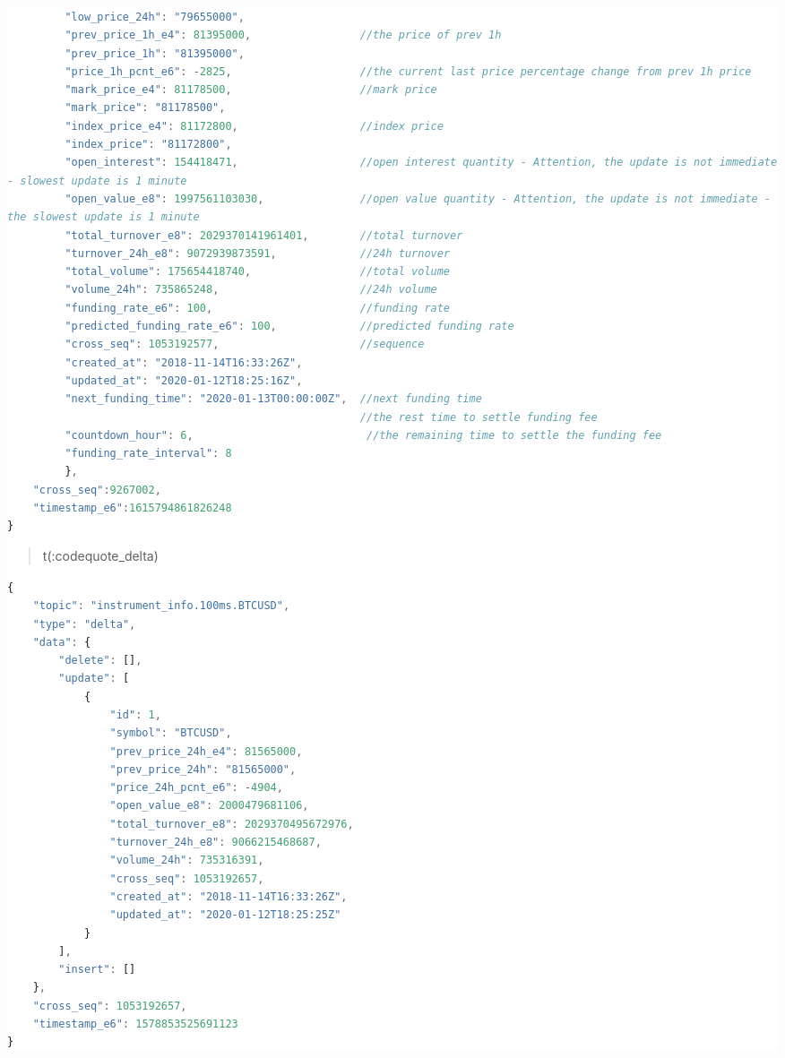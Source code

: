 ```javascript
         "low_price_24h": "79655000",
         "prev_price_1h_e4": 81395000,                 //the price of prev 1h
         "prev_price_1h": "81395000",
         "price_1h_pcnt_e6": -2825,                    //the current last price percentage change from prev 1h price
         "mark_price_e4": 81178500,                    //mark price
         "mark_price": "81178500",
         "index_price_e4": 81172800,                   //index price
         "index_price": "81172800",
         "open_interest": 154418471,                   //open interest quantity - Attention, the update is not immediate - slowest update is 1 minute
         "open_value_e8": 1997561103030,               //open value quantity - Attention, the update is not immediate - the slowest update is 1 minute
         "total_turnover_e8": 2029370141961401,        //total turnover
         "turnover_24h_e8": 9072939873591,             //24h turnover
         "total_volume": 175654418740,                 //total volume
         "volume_24h": 735865248,                      //24h volume
         "funding_rate_e6": 100,                       //funding rate
         "predicted_funding_rate_e6": 100,             //predicted funding rate
         "cross_seq": 1053192577,                      //sequence
         "created_at": "2018-11-14T16:33:26Z",         
         "updated_at": "2020-01-12T18:25:16Z",         
         "next_funding_time": "2020-01-13T00:00:00Z",  //next funding time
                                                       //the rest time to settle funding fee
         "countdown_hour": 6,                           //the remaining time to settle the funding fee
         "funding_rate_interval": 8
         },
    "cross_seq":9267002,
    "timestamp_e6":1615794861826248
}
```

> t(:codequote_delta)

```javascript
{
    "topic": "instrument_info.100ms.BTCUSD",
    "type": "delta",
    "data": {
        "delete": [],
        "update": [
            {
                "id": 1,
                "symbol": "BTCUSD",
                "prev_price_24h_e4": 81565000,
                "prev_price_24h": "81565000",
                "price_24h_pcnt_e6": -4904,
                "open_value_e8": 2000479681106,
                "total_turnover_e8": 2029370495672976,
                "turnover_24h_e8": 9066215468687,
                "volume_24h": 735316391,
                "cross_seq": 1053192657,
                "created_at": "2018-11-14T16:33:26Z",
                "updated_at": "2020-01-12T18:25:25Z"
            }
        ],
        "insert": []
    },
    "cross_seq": 1053192657,
    "timestamp_e6": 1578853525691123
}
```
